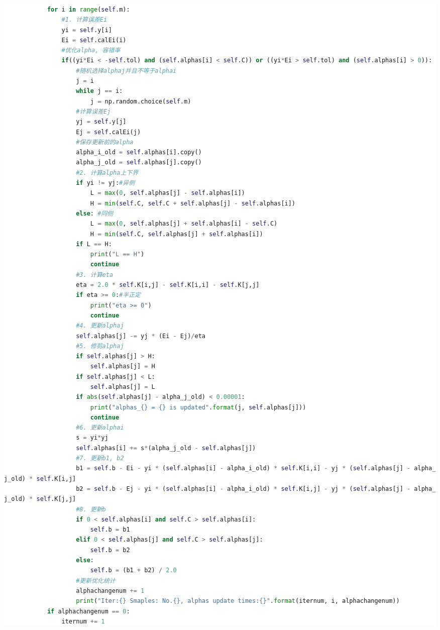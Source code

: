 ```python
            for i in range(self.m):
                #1. 计算误差Ei
                yi = self.y[i]
                Ei = self.calEi(i)
                #优化alpha, 容错率
                if((yi*Ei < -self.tol) and (self.alphas[i] < self.C)) or ((yi*Ei > self.tol) and (self.alphas[i] > 0)):
                    #随机选择alphaj并且不等于alphai
                    j = i 
                    while j == i:
                        j = np.random.choice(self.m)
                    #计算误差Ej
                    yj = self.y[j]
                    Ej = self.calEi(j)
                    #保存更新前的alpha
                    alpha_i_old = self.alphas[i].copy()
                    alpha_j_old = self.alphas[j].copy()
                    #2. 计算alpha上下界
                    if yi != yj:#异侧
                        L = max(0, self.alphas[j] - self.alphas[i])
                        H = min(self.C, self.C + self.alphas[j] - self.alphas[i])
                    else: #同侧
                        L = max(0, self.alphas[j] + self.alphas[i] - self.C)
                        H = min(self.C, self.alphas[j] + self.alphas[i])
                    if L == H:
                        print("L == H")
                        continue
                    #3. 计算eta
                    eta = 2.0 * self.K[i,j] - self.K[i,i] - self.K[j,j]
                    if eta >= 0:#半正定
                        print("eta >= 0")
                        continue
                    #4. 更新alphaj
                    self.alphas[j] -= yj * (Ei - Ej)/eta
                    #5. 修剪alphaj
                    if self.alphas[j] > H:
                        self.alphas[j] = H
                    if self.alphas[j] < L:
                        self.alphas[j] = L
                    if abs(self.alphas[j] - alpha_j_old) < 0.00001:
                        print("alphas_{} = {} is updated".format(j, self.alphas[j]))
                        continue
                    #6. 更新alphai
                    s = yi*yj
                    self.alphas[i] += s*(alpha_j_old - self.alphas[j])
                    #7. 更新b1, b2
                    b1 = self.b - Ei - yi * (self.alphas[i] - alpha_i_old) * self.K[i,i] - yj * (self.alphas[j] - alpha_j_old) * self.K[i,j]
                    b2 = self.b - Ej - yi * (self.alphas[i] - alpha_i_old) * self.K[i,j] - yj * (self.alphas[j] - alpha_j_old) * self.K[j,j]
                    #8. 更新b
                    if 0 < self.alphas[i] and self.C > self.alphas[i]:
                        self.b = b1 
                    elif 0 < self.alphas[j] and self.C > self.alphas[j]:
                        self.b = b2
                    else:
                        self.b = (b1 + b2) / 2.0
                    #更新优化统计
                    alphachangenum += 1
                    print("Iter:{} Smaples: No.{}, alphas update times:{}".format(iternum, i, alphachangenum))
            if alphachangenum == 0:
                iternum += 1
```